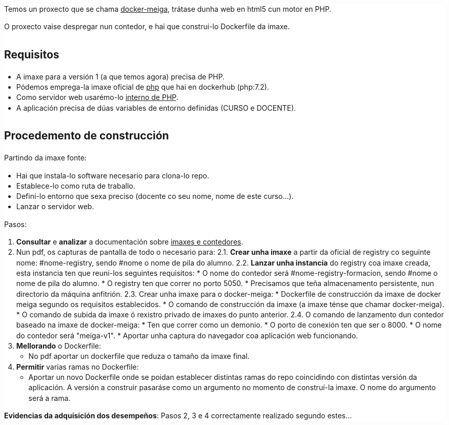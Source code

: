 Temos un proxecto que se chama [docker-meiga](https://github.com/prefapp/docker-meiga), trátase dunha web en html5 cun motor en PHP.

O proxecto vaise despregar nun contedor, e hai que construi-lo Dockerfile da imaxe.

## Requisitos

* A imaxe para a versión 1 (a que temos agora) precisa de PHP.
* Pódemos emprega-la imaxe oficial de [php](https://hub.docker.com/_/php/) que hai en dockerhub (php:7.2).
* Como servidor web usarémo-lo [interno de PHP](https://www.php.net/manual/es/features.commandline.webserver.php).
* A aplicación precisa de dúas variables de entorno definidas (CURSO e DOCENTE).

## Procedemento de construcción

Partindo da imaxe fonte:
* Hai que instala-lo software necesario para clona-lo repo.
* Establece-lo como ruta de traballo.
* Defini-lo entorno que sexa preciso (docente co seu nome, nome de este curso...).
* Lanzar o servidor web.

Pasos:
1. **Consultar** e **analizar** a documentación sobre [imaxes e contedores](https://formacion.4eixos.com/tema_3_web/index.html).
2. Nun pdf, os capturas de pantalla de todo o necesario para:
	2.1. **Crear unha imaxe** a partir da oficial de registry co seguinte nome: #nome-registry, sendo #nome o nome de pila do alumno.
	2.2. **Lanzar unha instancia** do registry coa imaxe creada, esta instancia ten que reuni-los seguintes requisitos:
		* O nome do contedor será #nome-registry-formacion, sendo #nome o nome de pila do alumno.
		* O registry ten que correr no porto 5050.
		* Precisamos que teña almacenamento persistente, nun directorio da máquina anfitrión.
	2.3. Crear unha imaxe para o docker-meiga:
		* Dockerfile de construcción da imaxe de docker meiga segundo os requisitos establecidos.
		* O comando de construcción da imaxe (a imaxe ténse que chamar docker-meiga).
		* O comando de subida da imaxe ó rexistro privado de imaxes do punto anterior.
	2.4. O comando de lanzamento dun contedor baseado na imaxe de docker-meiga:
		* Ten que correr como un demonio.
		* O porto de conexión ten que ser o 8000.
		* O nome do contedor será "meiga-v1".
		* Aportar unha captura do navegador coa aplicación web funcionando.
3. **Mellorando** o Dockerfile:
	* No pdf aportar un dockerfile que reduza o tamaño da imaxe final.
4. **Permitir** varias ramas no Dockerfile:
	* Aportar un novo Dockerfile onde se poidan establecer distintas ramas do repo coincidindo con distintas versión da aplicación. A versión a construir pasaráse como un argumento no momento de construí-la imaxe. O nome do argumento será a rama.

**Evidencias da adquisición dos desempeños**: Pasos 2, 3 e 4 correctamente realizado segundo estes...
